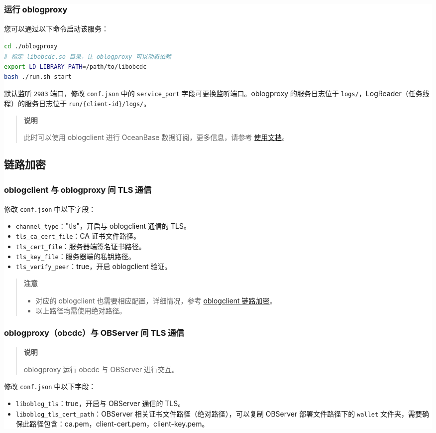 ### 运行 oblogproxy

您可以通过以下命令启动该服务：

```bash
cd ./oblogproxy
# 指定 libobcdc.so 目录，让 oblogproxy 可以动态依赖
export LD_LIBRARY_PATH=/path/to/libobcdc
bash ./run.sh start
```

默认监听 `2983` 端口，修改 `conf.json` 中的 `service_port` 字段可更换监听端口。oblogproxy 的服务日志位于 `logs/`，LogReader（任务线程）的服务日志位于 `run/{client-id}/logs/`。

> **说明**
>
> 此时可以使用 oblogclient 进行 OceanBase 数据订阅，更多信息，请参考 [使用文档](https://github.com/oceanbase/oblogclient)。

## 链路加密

### oblogclient 与 oblogproxy 间 TLS 通信

修改 `conf.json` 中以下字段：

* `channel_type`："tls"，开启与 oblogclient 通信的 TLS。
* `tls_ca_cert_file`：CA 证书文件路径。
* `tls_cert_file`：服务器端签名证书路径。
* `tls_key_file`：服务器端的私钥路径。
* `tls_verify_peer`：true，开启 oblogclient 验证。

> **注意**
>
> * 对应的 oblogclient 也需要相应配置，详细情况，参考 [oblogclient 链路加密](https://github.com/oceanbase/oblogclient)。
> * 以上路径均需使用绝对路径。

### oblogproxy（obcdc）与 OBServer 间 TLS 通信

> **说明**
>
> oblogproxy 运行 obcdc 与 OBServer 进行交互。

修改 `conf.json` 中以下字段：

* `liboblog_tls`：true，开启与 OBServer 通信的 TLS。
* `liboblog_tls_cert_path`：OBServer 相关证书文件路径（绝对路径），可以复制 OBServer 部署文件路径下的 `wallet` 文件夹，需要确保此路径包含：ca.pem，client-cert.pem，client-key.pem。
